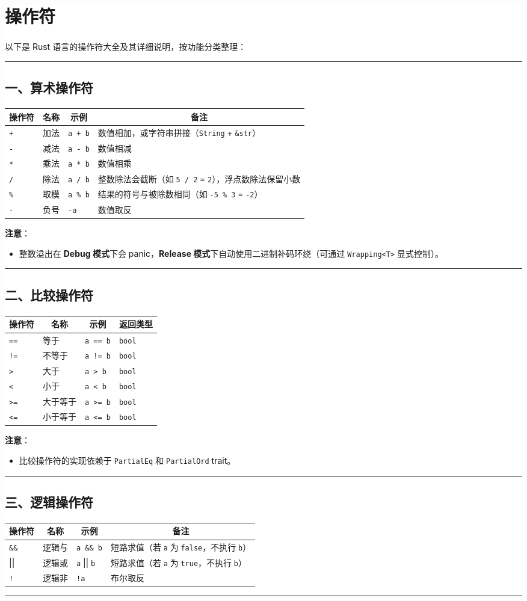 # 操作符

以下是 Rust 语言的操作符大全及其详细说明，按功能分类整理：

---

## 一、**算术操作符**

| 操作符 | 名称       | 示例                | 备注                                                                 |
|--------|------------|---------------------|----------------------------------------------------------------------|
| `+`    | 加法       | `a + b`             | 数值相加，或字符串拼接（`String` + `&str`）                          |
| `-`    | 减法       | `a - b`             | 数值相减                                                             |
| `*`    | 乘法       | `a * b`             | 数值相乘                                                             |
| `/`    | 除法       | `a / b`             | 整数除法会截断（如 `5 / 2` = `2`），浮点数除法保留小数               |
| `%`    | 取模       | `a % b`             | 结果的符号与被除数相同（如 `-5 % 3` = `-2`）                        |
| `-`    | 负号       | `-a`                | 数值取反                                                             |

**注意**：  

- 整数溢出在 **Debug 模式**下会 panic，**Release 模式**下自动使用二进制补码环绕（可通过 `Wrapping<T>` 显式控制）。

---

## 二、**比较操作符**

| 操作符 | 名称           | 示例         | 返回类型  |
|--------|----------------|--------------|-----------|
| `==`   | 等于           | `a == b`     | `bool`    |
| `!=`   | 不等于         | `a != b`     | `bool`    |
| `>`    | 大于           | `a > b`      | `bool`    |
| `<`    | 小于           | `a < b`      | `bool`    |
| `>=`   | 大于等于       | `a >= b`     | `bool`    |
| `<=`   | 小于等于       | `a <= b`     | `bool`    |

**注意**：  

- 比较操作符的实现依赖于 `PartialEq` 和 `PartialOrd` trait。

---

## 三、**逻辑操作符**

| 操作符 | 名称       | 示例         | 备注                          |
|--------|------------|--------------|-------------------------------|
| `&&`   | 逻辑与     | `a && b`     | 短路求值（若 `a` 为 `false`，不执行 `b`） |
| &#124;&#124;   | 逻辑或     | `a` &#124;&#124; `b`    | 短路求值（若 `a` 为 `true`，不执行 `b`）  |
| `!`    | 逻辑非     | `!a`         | 布尔取反                       |

---